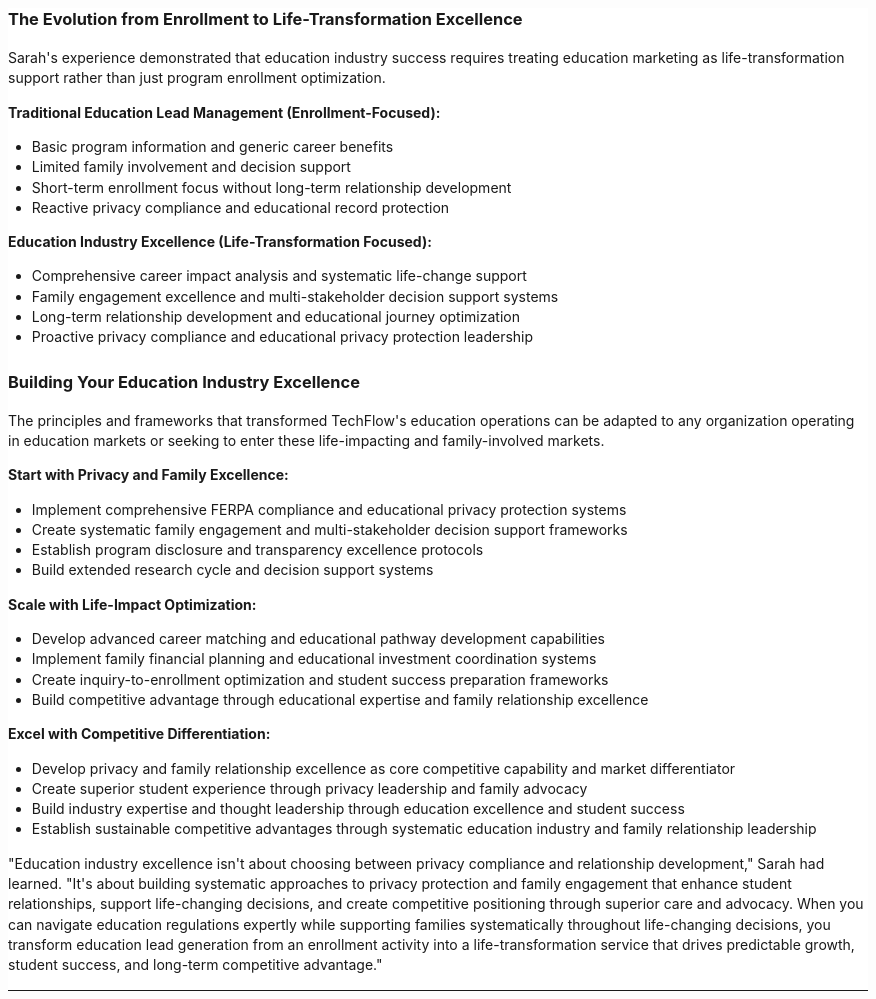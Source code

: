 ### The Evolution from Enrollment to Life-Transformation Excellence

Sarah's experience demonstrated that education industry success requires treating education marketing as life-transformation support rather than just program enrollment optimization.

**Traditional Education Lead Management (Enrollment-Focused):**
- Basic program information and generic career benefits
- Limited family involvement and decision support
- Short-term enrollment focus without long-term relationship development
- Reactive privacy compliance and educational record protection

**Education Industry Excellence (Life-Transformation Focused):**
- Comprehensive career impact analysis and systematic life-change support
- Family engagement excellence and multi-stakeholder decision support systems
- Long-term relationship development and educational journey optimization
- Proactive privacy compliance and educational privacy protection leadership

### Building Your Education Industry Excellence

The principles and frameworks that transformed TechFlow's education operations can be adapted to any organization operating in education markets or seeking to enter these life-impacting and family-involved markets.

**Start with Privacy and Family Excellence:**
- Implement comprehensive FERPA compliance and educational privacy protection systems
- Create systematic family engagement and multi-stakeholder decision support frameworks
- Establish program disclosure and transparency excellence protocols
- Build extended research cycle and decision support systems

**Scale with Life-Impact Optimization:**
- Develop advanced career matching and educational pathway development capabilities
- Implement family financial planning and educational investment coordination systems
- Create inquiry-to-enrollment optimization and student success preparation frameworks
- Build competitive advantage through educational expertise and family relationship excellence

**Excel with Competitive Differentiation:**
- Develop privacy and family relationship excellence as core competitive capability and market differentiator
- Create superior student experience through privacy leadership and family advocacy
- Build industry expertise and thought leadership through education excellence and student success
- Establish sustainable competitive advantages through systematic education industry and family relationship leadership

"Education industry excellence isn't about choosing between privacy compliance and relationship development," Sarah had learned. "It's about building systematic approaches to privacy protection and family engagement that enhance student relationships, support life-changing decisions, and create competitive positioning through superior care and advocacy. When you can navigate education regulations expertly while supporting families systematically throughout life-changing decisions, you transform education lead generation from an enrollment activity into a life-transformation service that drives predictable growth, student success, and long-term competitive advantage."

---
